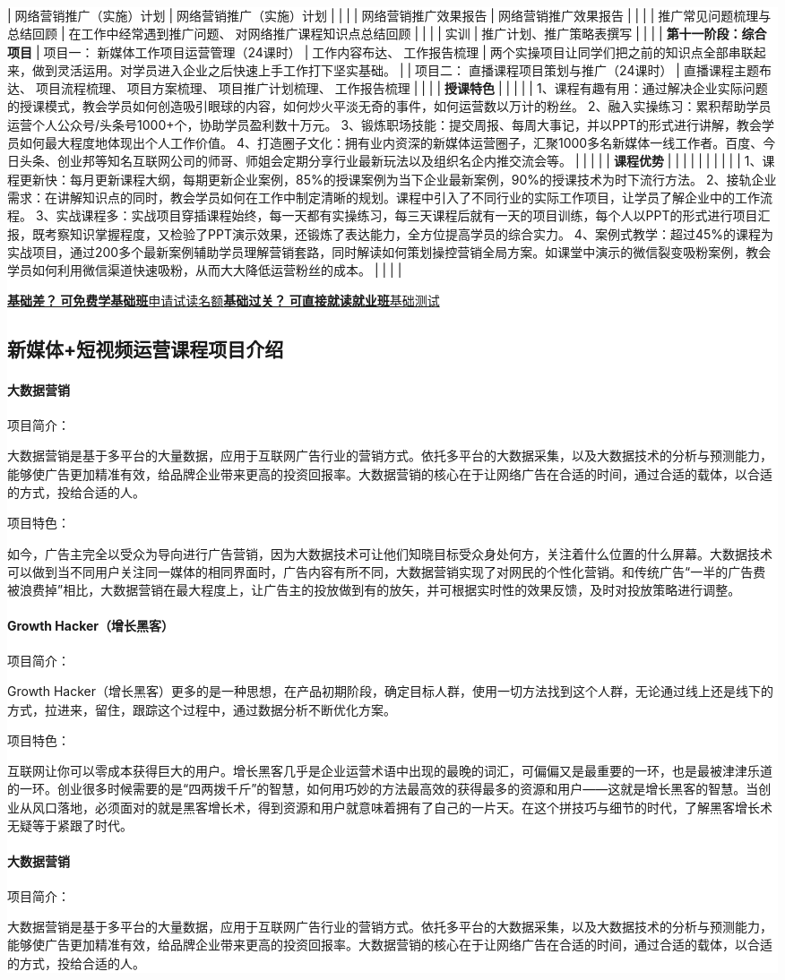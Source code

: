 | 网络营销推广（实施）计划                                     | 网络营销推广（实施）计划                                     |                                                              |                                                              |
| 网络营销推广效果报告                                         | 网络营销推广效果报告                                         |                                                              |                                                              |
| 推广常见问题梳理与总结回顾                                   | 在工作中经常遇到推广问题、 对网络推广课程知识点总结回顾      |                                                              |                                                              |
| 实训                                                         | 推广计划、推广策略表撰写                                     |                                                              |                                                              |
| **第十一阶段：综合项目**                                     | 项目一： 新媒体工作项目运营管理（24课时）                    | 工作内容布达、 工作报告梳理                                  | 两个实操项目让同学们把之前的知识点全部串联起来，做到灵活运用。对学员进入企业之后快速上手工作打下坚实基础。 |
| 项目二： 直播课程项目策划与推广（24课时）                    | 直播课程主题布达、 项目流程梳理、 项目方案梳理、 项目推广计划梳理、 工作报告梳理 |                                                              |                                                              |
| **授课特色**                                                 |                                                              |                                                              |                                                              |
| 1、课程有趣有用：通过解决企业实际问题的授课模式，教会学员如何创造吸引眼球的内容，如何炒火平淡无奇的事件，如何运营数以万计的粉丝。 2、融入实操练习：累积帮助学员运营个人公众号/头条号1000+个，协助学员盈利数十万元。 3、锻炼职场技能：提交周报、每周大事记，并以PPT的形式进行讲解，教会学员如何最大程度地体现出个人工作价值。 4、打造圈子文化：拥有业内资深的新媒体运营圈子，汇聚1000多名新媒体一线工作者。百度、今日头条、创业邦等知名互联网公司的师哥、师姐会定期分享行业最新玩法以及组织名企内推交流会等。 |                                                              |                                                              |                                                              |
| **课程优势**                                                 |                                                              |                                                              |                                                              |
|                                                              |                                                              |                                                              |                                                              |
| 1、课程更新快：每月更新课程大纲，每期更新企业案例，85%的授课案例为当下企业最新案例，90%的授课技术为时下流行方法。 2、接轨企业需求：在讲解知识点的同时，教会学员如何在工作中制定清晰的规划。课程中引入了不同行业的实际工作项目，让学员了解企业中的工作流程。 3、实战课程多：实战项目穿插课程始终，每一天都有实操练习，每三天课程后就有一天的项目训练，每个人以PPT的形式进行项目汇报，既考察知识掌握程度，又检验了PPT演示效果，还锻炼了表达能力，全方位提高学员的综合实力。 4、案例式教学：超过45%的课程为实战项目，通过200多个最新案例辅助学员理解营销套路，同时解读如何策划操控营销全局方案。如课堂中演示的微信裂变吸粉案例，教会学员如何利用微信渠道快速吸粉，从而大大降低运营粉丝的成本。 |                                                              |                                                              |                                                              |

[**基础差？ 可免费学基础班**申请试读名额](javascript:;)[**基础过关？ 可直接就读就业班**基础测试](javascript:;)

## 新媒体+短视频运营课程项目介绍



#### 大数据营销

项目简介：

大数据营销是基于多平台的大量数据，应用于互联网广告行业的营销方式。依托多平台的大数据采集，以及大数据技术的分析与预测能力，能够使广告更加精准有效，给品牌企业带来更高的投资回报率。大数据营销的核心在于让网络广告在合适的时间，通过合适的载体，以合适的方式，投给合适的人。

项目特色：

如今，广告主完全以受众为导向进行广告营销，因为大数据技术可让他们知晓目标受众身处何方，关注着什么位置的什么屏幕。大数据技术可以做到当不同用户关注同一媒体的相同界面时，广告内容有所不同，大数据营销实现了对网民的个性化营销。和传统广告“一半的广告费被浪费掉”相比，大数据营销在最大程度上，让广告主的投放做到有的放矢，并可根据实时性的效果反馈，及时对投放策略进行调整。



#### Growth Hacker（增长黑客）

项目简介：

Growth Hacker（增长黑客）更多的是一种思想，在产品初期阶段，确定目标人群，使用一切方法找到这个人群，无论通过线上还是线下的方式，拉进来，留住，跟踪这个过程中，通过数据分析不断优化方案。

项目特色：

互联网让你可以零成本获得巨大的用户。增长黑客几乎是企业运营术语中出现的最晚的词汇，可偏偏又是最重要的一环，也是最被津津乐道的一环。创业很多时候需要的是“四两拨千斤”的智慧，如何用巧妙的方法最高效的获得最多的资源和用户——这就是增长黑客的智慧。当创业从风口落地，必须面对的就是黑客增长术，得到资源和用户就意味着拥有了自己的一片天。在这个拼技巧与细节的时代，了解黑客增长术无疑等于紧跟了时代。



#### 大数据营销

项目简介：

大数据营销是基于多平台的大量数据，应用于互联网广告行业的营销方式。依托多平台的大数据采集，以及大数据技术的分析与预测能力，能够使广告更加精准有效，给品牌企业带来更高的投资回报率。大数据营销的核心在于让网络广告在合适的时间，通过合适的载体，以合适的方式，投给合适的人。
